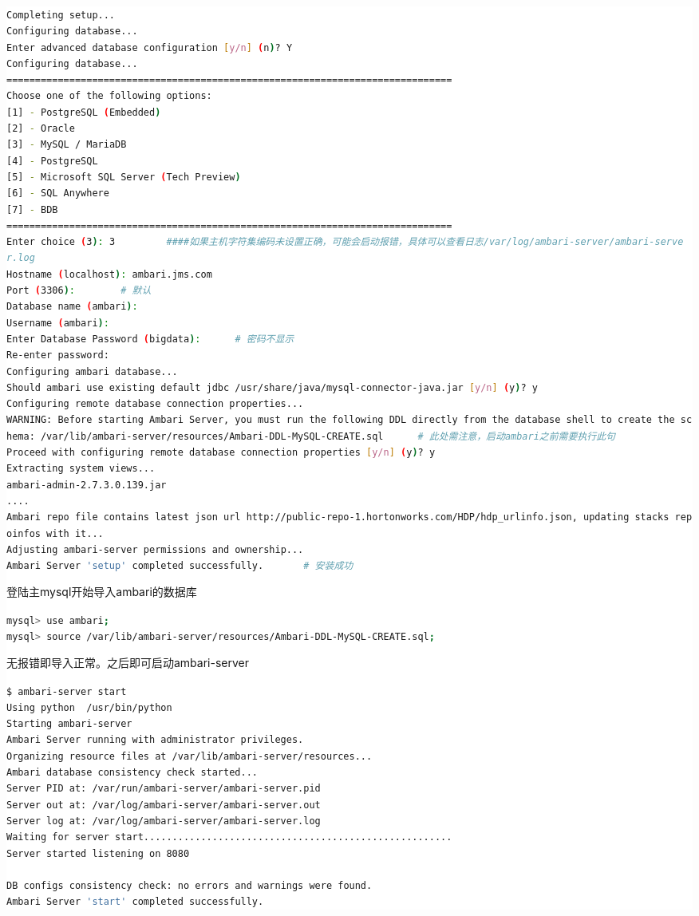 ```bash
Completing setup...
Configuring database...
Enter advanced database configuration [y/n] (n)? Y
Configuring database...
==============================================================================
Choose one of the following options:
[1] - PostgreSQL (Embedded)
[2] - Oracle
[3] - MySQL / MariaDB
[4] - PostgreSQL
[5] - Microsoft SQL Server (Tech Preview)
[6] - SQL Anywhere
[7] - BDB
==============================================================================
Enter choice (3): 3         ####如果主机字符集编码未设置正确，可能会启动报错，具体可以查看日志/var/log/ambari-server/ambari-server.log
Hostname (localhost): ambari.jms.com
Port (3306): 		# 默认
Database name (ambari): 
Username (ambari): 
Enter Database Password (bigdata): 		# 密码不显示
Re-enter password: 
Configuring ambari database...
Should ambari use existing default jdbc /usr/share/java/mysql-connector-java.jar [y/n] (y)? y
Configuring remote database connection properties...
WARNING: Before starting Ambari Server, you must run the following DDL directly from the database shell to create the schema: /var/lib/ambari-server/resources/Ambari-DDL-MySQL-CREATE.sql		# 此处需注意，启动ambari之前需要执行此句
Proceed with configuring remote database connection properties [y/n] (y)? y
Extracting system views...
ambari-admin-2.7.3.0.139.jar
....
Ambari repo file contains latest json url http://public-repo-1.hortonworks.com/HDP/hdp_urlinfo.json, updating stacks repoinfos with it...
Adjusting ambari-server permissions and ownership...
Ambari Server 'setup' completed successfully.		# 安装成功
```
登陆主mysql开始导入ambari的数据库
```bash
mysql> use ambari;
mysql> source /var/lib/ambari-server/resources/Ambari-DDL-MySQL-CREATE.sql;
```
无报错即导入正常。之后即可启动ambari-server
```bash
$ ambari-server start
Using python  /usr/bin/python
Starting ambari-server
Ambari Server running with administrator privileges.
Organizing resource files at /var/lib/ambari-server/resources...
Ambari database consistency check started...
Server PID at: /var/run/ambari-server/ambari-server.pid
Server out at: /var/log/ambari-server/ambari-server.out
Server log at: /var/log/ambari-server/ambari-server.log
Waiting for server start......................................................
Server started listening on 8080

DB configs consistency check: no errors and warnings were found.
Ambari Server 'start' completed successfully.
```
